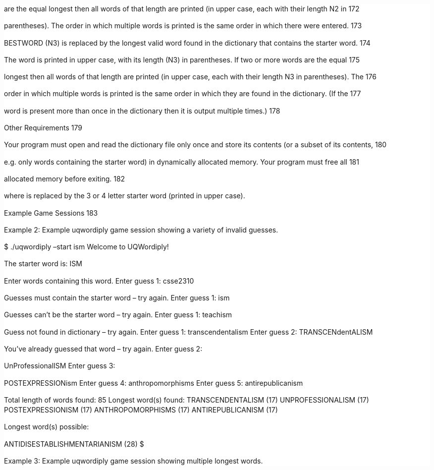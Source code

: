 are the equal longest then all words of that length are printed (in upper case, each with their length N2 in 172

parentheses). The order in which multiple words is printed is the same order in which there were entered. 173

BESTWORD (N3) is replaced by the longest valid word found in the dictionary that contains the starter word. 174

The word is printed in upper case, with its length (N3) in parentheses. If two or more words are the equal 175

longest then all words of that length are printed (in upper case, each with their length N3 in parentheses). The 176

order in which multiple words is printed is the same order in which they are found in the dictionary. (If the 177

word is present more than once in the dictionary then it is output multiple times.) 178

Other Requirements 179

Your program must open and read the dictionary file only once and store its contents (or a subset of its contents, 180

e.g. only words containing the starter word) in dynamically allocated memory. Your program must free all 181

allocated memory before exiting. 182

where is replaced by the 3 or 4 letter starter word (printed in upper case).

Example Game Sessions 183

Example 2: Example uqwordiply game session showing a variety of invalid guesses.

$ ./uqwordiply –start ism Welcome to UQWordiply!

The starter word is: ISM

Enter words containing this word. Enter guess 1: csse2310

Guesses must contain the starter word – try again. Enter guess 1: ism

Guesses can’t be the starter word – try again. Enter guess 1: teachism

Guess not found in dictionary – try again. Enter guess 1: transcendentalism Enter guess 2: TRANSCENdentALISM

You’ve already guessed that word – try again. Enter guess 2:

UnProfessionalISM Enter guess 3:

POSTEXPRESSIONism Enter guess 4: anthropomorphisms Enter guess 5: antirepublicanism

Total length of words found: 85 Longest word(s) found: TRANSCENDENTALISM (17) UNPROFESSIONALISM (17) POSTEXPRESSIONISM (17) ANTHROPOMORPHISMS (17) ANTIREPUBLICANISM (17)

Longest word(s) possible:

ANTIDISESTABLISHMENTARIANISM (28) $

Example 3: Example uqwordiply game session showing multiple longest words.
